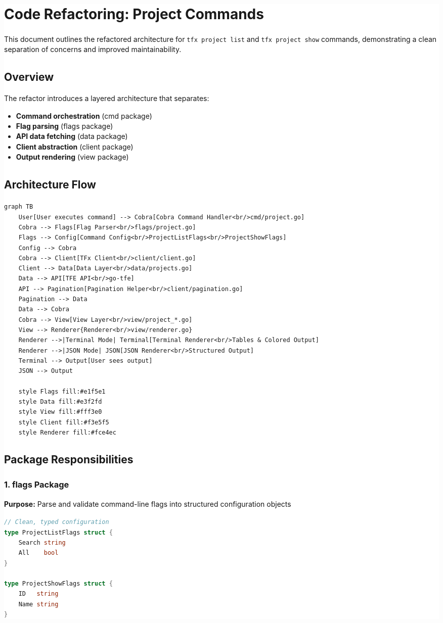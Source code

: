 # Code Refactoring: Project Commands

This document outlines the refactored architecture for `tfx project list` and `tfx project show` commands, demonstrating a clean separation of concerns and improved maintainability.

## Overview

The refactor introduces a layered architecture that separates:

- **Command orchestration** (cmd package)
- **Flag parsing** (flags package)  
- **API data fetching** (data package)
- **Client abstraction** (client package)
- **Output rendering** (view package)

## Architecture Flow

```mermaid
graph TB
    User[User executes command] --> Cobra[Cobra Command Handler<br/>cmd/project.go]
    Cobra --> Flags[Flag Parser<br/>flags/project.go]
    Flags --> Config[Command Config<br/>ProjectListFlags<br/>ProjectShowFlags]
    Config --> Cobra
    Cobra --> Client[TFx Client<br/>client/client.go]
    Client --> Data[Data Layer<br/>data/projects.go]
    Data --> API[TFE API<br/>go-tfe]
    API --> Pagination[Pagination Helper<br/>client/pagination.go]
    Pagination --> Data
    Data --> Cobra
    Cobra --> View[View Layer<br/>view/project_*.go]
    View --> Renderer{Renderer<br/>view/renderer.go}
    Renderer -->|Terminal Mode| Terminal[Terminal Renderer<br/>Tables & Colored Output]
    Renderer -->|JSON Mode| JSON[JSON Renderer<br/>Structured Output]
    Terminal --> Output[User sees output]
    JSON --> Output

    style Flags fill:#e1f5e1
    style Data fill:#e3f2fd
    style View fill:#fff3e0
    style Client fill:#f3e5f5
    style Renderer fill:#fce4ec
```

## Package Responsibilities

### 1. **flags** Package

**Purpose:** Parse and validate command-line flags into structured configuration objects

```go
// Clean, typed configuration
type ProjectListFlags struct {
    Search string
    All    bool
}

type ProjectShowFlags struct {
    ID   string
    Name string
}
```
